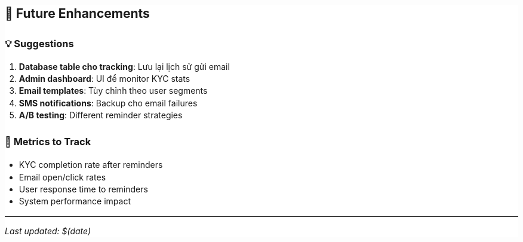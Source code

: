 ## 🔄 **Future Enhancements**

### 💡 **Suggestions**

1. **Database table cho tracking**: Lưu lại lịch sử gửi email
2. **Admin dashboard**: UI để monitor KYC stats
3. **Email templates**: Tùy chỉnh theo user segments
4. **SMS notifications**: Backup cho email failures
5. **A/B testing**: Different reminder strategies

### 🎯 **Metrics to Track**

- KYC completion rate after reminders
- Email open/click rates
- User response time to reminders
- System performance impact

---

_Last updated: $(date)_

